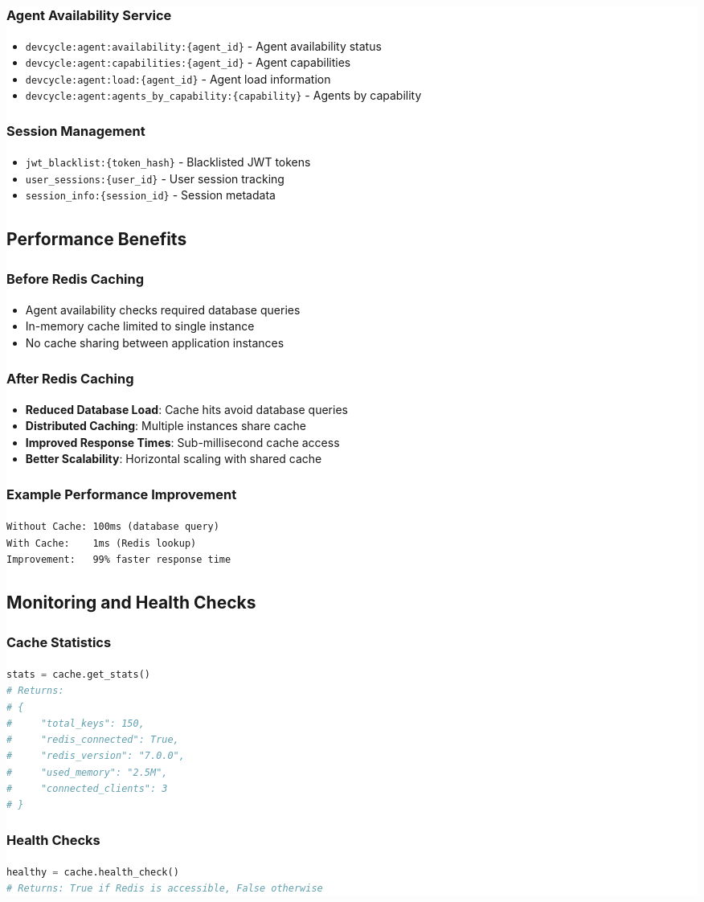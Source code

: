 ### Agent Availability Service
- `devcycle:agent:availability:{agent_id}` - Agent availability status
- `devcycle:agent:capabilities:{agent_id}` - Agent capabilities
- `devcycle:agent:load:{agent_id}` - Agent load information
- `devcycle:agent:agents_by_capability:{capability}` - Agents by capability

### Session Management
- `jwt_blacklist:{token_hash}` - Blacklisted JWT tokens
- `user_sessions:{user_id}` - User session tracking
- `session_info:{session_id}` - Session metadata

## Performance Benefits

### Before Redis Caching
- Agent availability checks required database queries
- In-memory cache limited to single instance
- No cache sharing between application instances

### After Redis Caching
- **Reduced Database Load**: Cache hits avoid database queries
- **Distributed Caching**: Multiple instances share cache
- **Improved Response Times**: Sub-millisecond cache access
- **Better Scalability**: Horizontal scaling with shared cache

### Example Performance Improvement
```
Without Cache: 100ms (database query)
With Cache:    1ms (Redis lookup)
Improvement:   99% faster response time
```

## Monitoring and Health Checks

### Cache Statistics
```python
stats = cache.get_stats()
# Returns:
# {
#     "total_keys": 150,
#     "redis_connected": True,
#     "redis_version": "7.0.0",
#     "used_memory": "2.5M",
#     "connected_clients": 3
# }
```

### Health Checks
```python
healthy = cache.health_check()
# Returns: True if Redis is accessible, False otherwise
```
